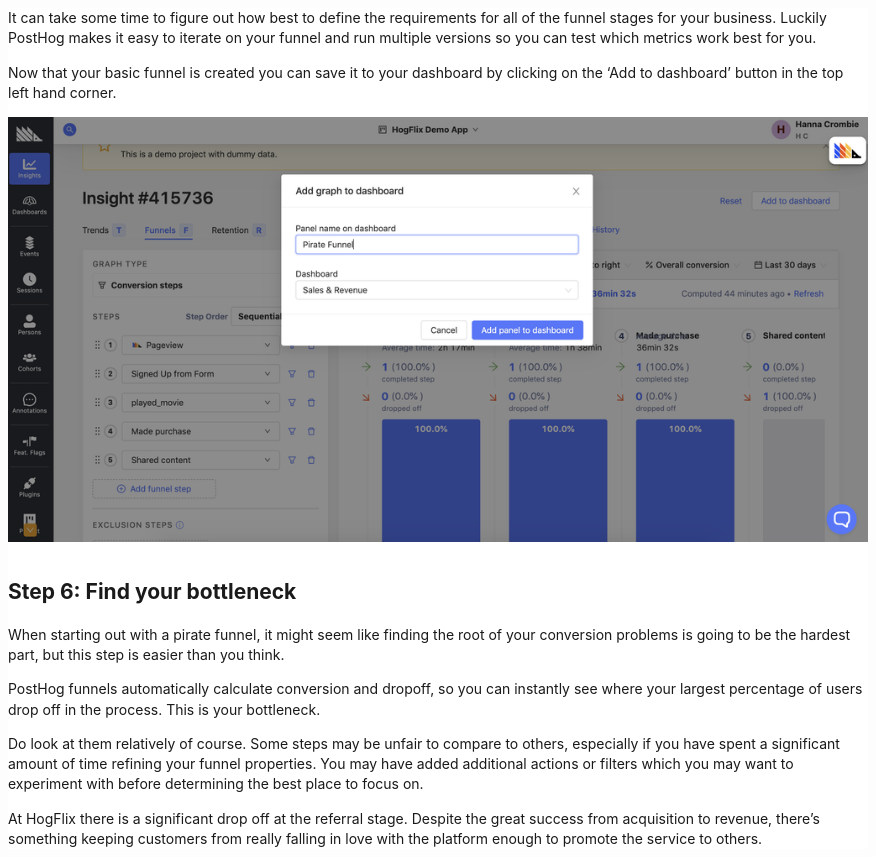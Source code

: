 It can take some time to figure out how best to define the requirements for all of the funnel stages for your business. Luckily PostHog makes it easy to iterate on your funnel and run multiple versions so you can test which metrics work best for you.

Now that your basic funnel is created you can save it to your dashboard by clicking on the ‘Add to dashboard’ button in the top left hand corner.

![image](../images/blog/how-to-build-a-pirate-funnel/add-funnel-to-dashboard.png)

## Step 6: Find your bottleneck

When starting out with a pirate funnel, it might seem like finding the root of your conversion problems is going to be the hardest part, but this step is easier than you think.

PostHog funnels automatically calculate conversion and dropoff, so you can instantly see where your largest percentage of users drop off in the process. This is your bottleneck.

Do look at them relatively of course. Some steps may be unfair to compare to others, especially if you have spent a significant amount of time refining your funnel properties. You may have added additional actions or filters which you may want to experiment with before determining the best place to focus on.

At HogFlix there is a significant drop off at the referral stage. Despite the great success from acquisition to revenue, there’s something keeping customers from really falling in love with the platform enough to promote the service to others.

